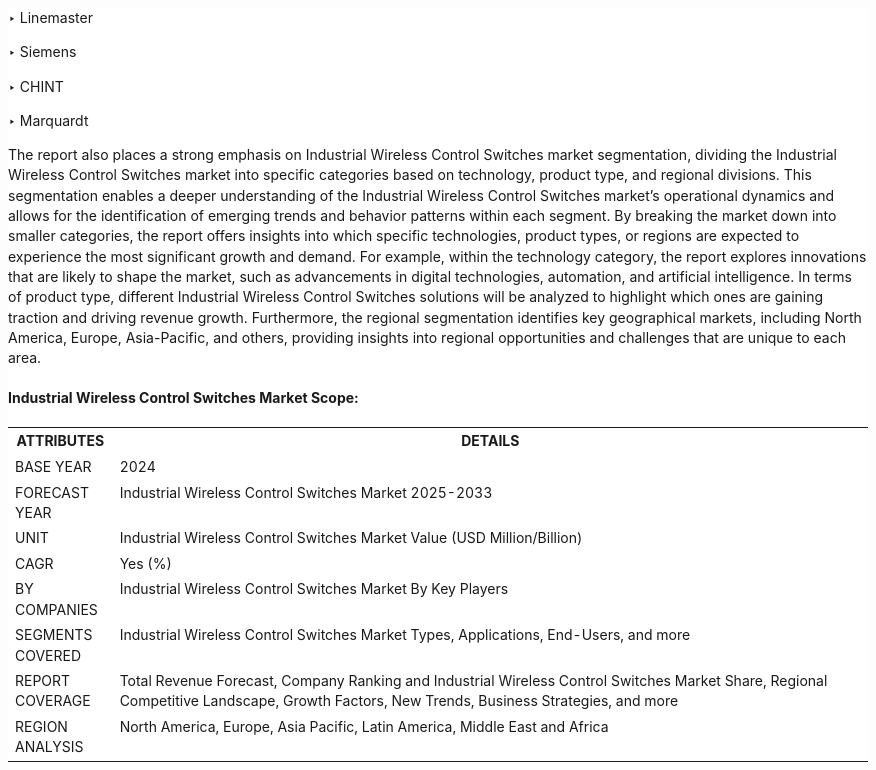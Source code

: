 ‣ Linemaster

‣ Siemens

‣ CHINT

‣ Marquardt

The report also places a strong emphasis on Industrial Wireless Control Switches market segmentation, dividing the Industrial Wireless Control Switches market into specific categories based on technology, product type, and regional divisions. This segmentation enables a deeper understanding of the Industrial Wireless Control Switches market’s operational dynamics and allows for the identification of emerging trends and behavior patterns within each segment. By breaking the market down into smaller categories, the report offers insights into which specific technologies, product types, or regions are expected to experience the most significant growth and demand. For example, within the technology category, the report explores innovations that are likely to shape the market, such as advancements in digital technologies, automation, and artificial intelligence. In terms of product type, different Industrial Wireless Control Switches solutions will be analyzed to highlight which ones are gaining traction and driving revenue growth. Furthermore, the regional segmentation identifies key geographical markets, including North America, Europe, Asia-Pacific, and others, providing insights into regional opportunities and challenges that are unique to each area.

<h4>Industrial Wireless Control Switches Market Scope:</h4>
<table>
<tr>
<th>ATTRIBUTES</th>
<th>DETAILS</th>
</tr>
<tr>
<td>BASE YEAR</td>
<td>2024</td>
</tr>
<tr>
<td>FORECAST YEAR</td>
<td>Industrial Wireless Control Switches Market 2025-2033</td>
</tr>
<tr>
<td>UNIT</td>
<td>Industrial Wireless Control Switches Market Value (USD Million/Billion)</td>
<tr>
<td>CAGR</td>
<td>Yes (%)</td>
</tr>
</tr>
<tr>
<td>BY COMPANIES</td>
<td>Industrial Wireless Control Switches Market By Key Players</td>
</tr>
<tr>
<td>SEGMENTS COVERED</td>
<td>Industrial Wireless Control Switches Market Types, Applications, End-Users, and more</td>
</tr>
<tr>
<td>REPORT COVERAGE</td>
<td>Total Revenue Forecast, Company Ranking and Industrial Wireless Control Switches Market Share, Regional Competitive Landscape, Growth Factors, New Trends, Business Strategies, and more</td>
</tr>
<tr>
<td>REGION ANALYSIS</td>
<td>North America, Europe, Asia Pacific, Latin America, Middle East and Africa</td>
</tr>
</table>
